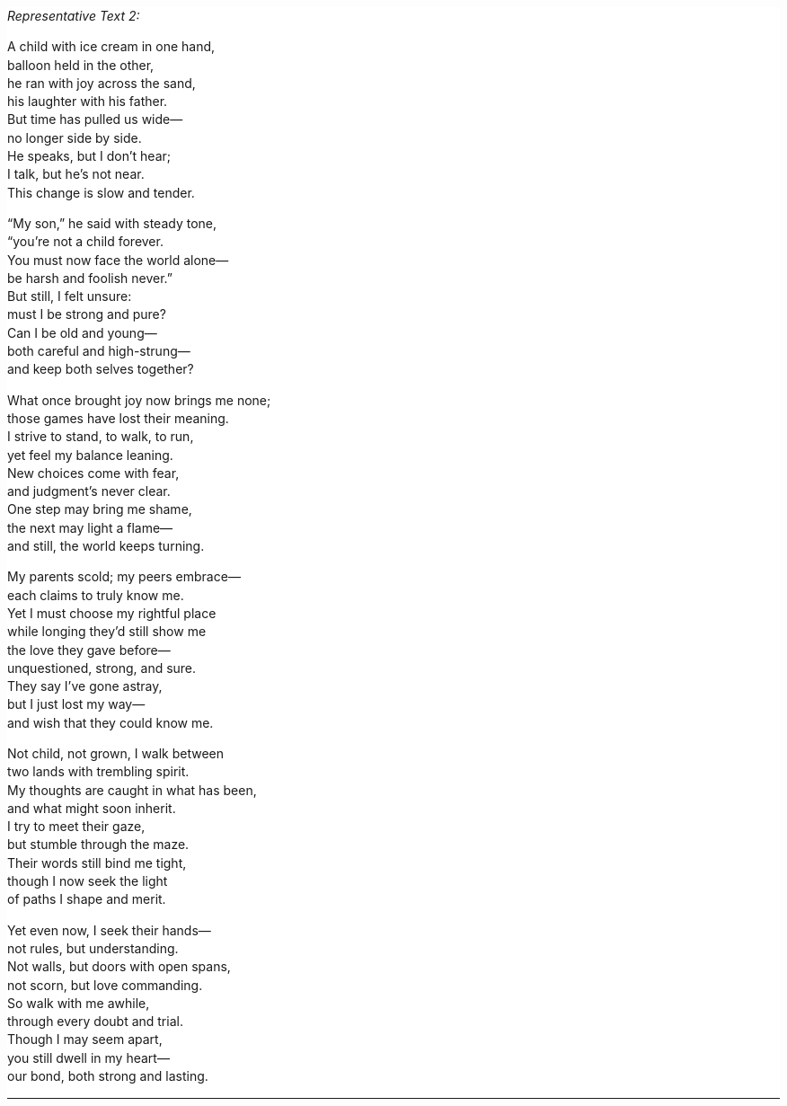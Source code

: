 *Representative Text 2:*  
  
A child with ice cream in one hand,  
balloon held in the other,  
he ran with joy across the sand,  
his laughter with his father.  
But time has pulled us wide—  
no longer side by side.  
He speaks, but I don’t hear;  
I talk, but he’s not near.  
This change is slow and tender.  
  
“My son,” he said with steady tone,  
“you’re not a child forever.  
You must now face the world alone—  
be harsh and foolish never.”  
But still, I felt unsure:  
must I be strong and pure?  
Can I be old and young—  
both careful and high-strung—  
and keep both selves together?  
  
What once brought joy now brings me none;  
those games have lost their meaning.  
I strive to stand, to walk, to run,  
yet feel my balance leaning.  
New choices come with fear,  
and judgment’s never clear.  
One step may bring me shame,  
the next may light a flame—  
and still, the world keeps turning.  
  
My parents scold; my peers embrace—  
each claims to truly know me.  
Yet I must choose my rightful place  
while longing they’d still show me  
the love they gave before—  
unquestioned, strong, and sure.  
They say I’ve gone astray,  
but I just lost my way—  
and wish that they could know me.  
  
Not child, not grown, I walk between  
two lands with trembling spirit.  
My thoughts are caught in what has been,  
and what might soon inherit.  
I try to meet their gaze,  
but stumble through the maze.  
Their words still bind me tight,  
though I now seek the light  
of paths I shape and merit.  
  
Yet even now, I seek their hands—  
not rules, but understanding.  
Not walls, but doors with open spans,  
not scorn, but love commanding.  
So walk with me awhile,  
through every doubt and trial.  
Though I may seem apart,  
you still dwell in my heart—  
our bond, both strong and lasting.  
  
---  